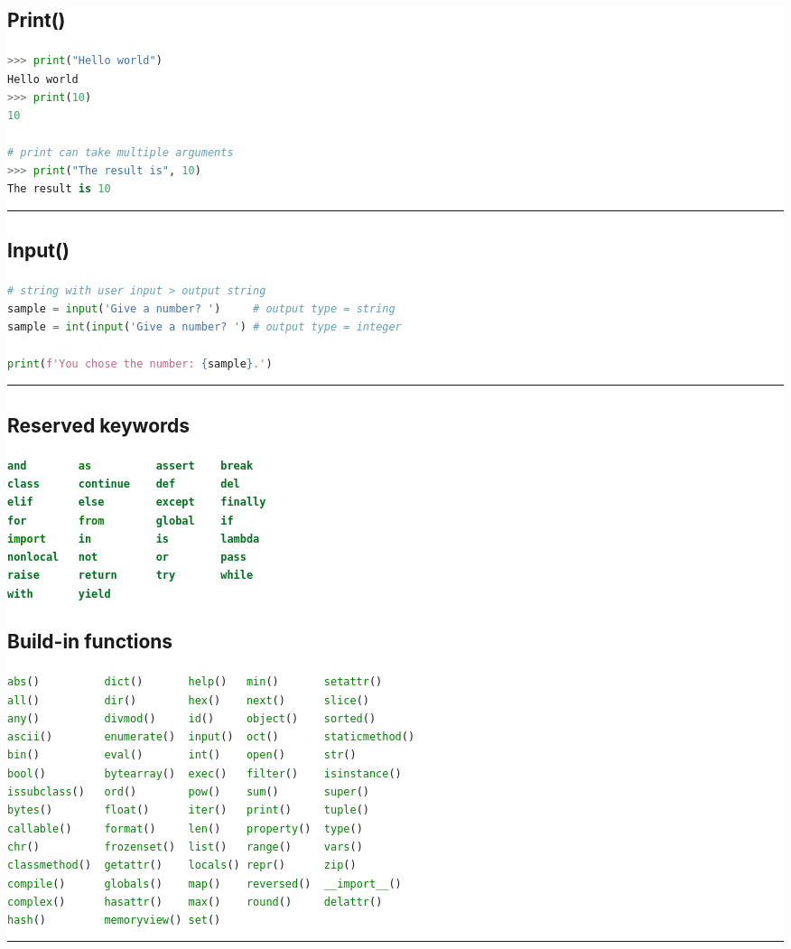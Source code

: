 ## Print()

```python
>>> print("Hello world")
Hello world
>>> print(10)
10

# print can take multiple arguments
>>> print("The result is", 10)
The result is 10
```

---

## Input()

```python
# string with user input > output string
sample = input('Give a number? ')     # output type = string
sample = int(input('Give a number? ') # output type = integer

print(f'You chose the number: {sample}.')
```

---

## Reserved keywords

```python
and        as          assert    break
class      continue    def       del
elif       else        except    finally
for        from        global    if
import     in          is        lambda
nonlocal   not         or        pass
raise      return      try       while
with       yield
```

## Build-in functions

```python
abs()          dict()       help()   min()       setattr()
all()          dir()        hex()    next()      slice()
any()          divmod()     id()     object()    sorted()
ascii()        enumerate()  input()  oct()       staticmethod()
bin()          eval()       int()    open()      str()
bool()         bytearray()  exec()   filter()    isinstance()
issubclass()   ord()        pow()    sum()       super()
bytes()        float()      iter()   print()     tuple()
callable()     format()     len()    property()  type()
chr()          frozenset()  list()   range()     vars()
classmethod()  getattr()    locals() repr()      zip()
compile()      globals()    map()    reversed()  __import__()
complex()      hasattr()    max()    round()     delattr()
hash()         memoryview() set()
```

---